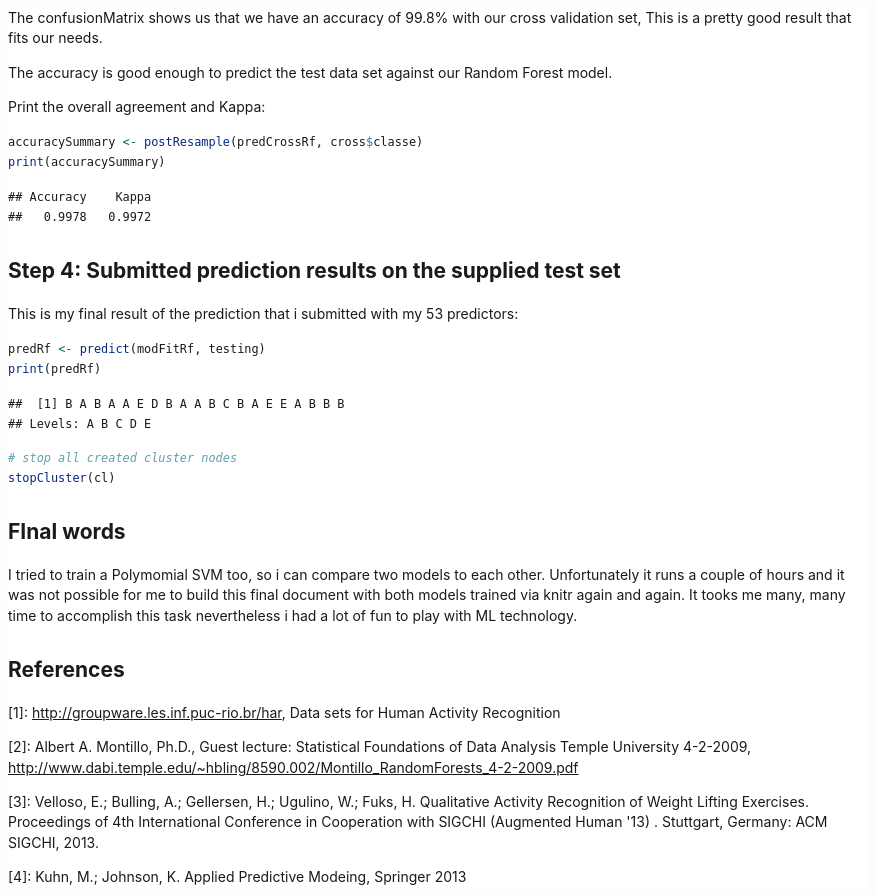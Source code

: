 The confusionMatrix shows us that we have an accuracy of 99.8% with our cross validation set, This is a pretty good result that fits our needs.

The accuracy is good enough to predict the test data set against our Random Forest model.


Print the overall agreement and Kappa:

```r
accuracySummary <- postResample(predCrossRf, cross$classe)
print(accuracySummary)
```

```
## Accuracy    Kappa 
##   0.9978   0.9972
```


## Step 4: Submitted prediction results on the supplied test set 

This is my final result of the prediction that i submitted with my 53 predictors:

```r
predRf <- predict(modFitRf, testing)
print(predRf)
```

```
##  [1] B A B A A E D B A A B C B A E E A B B B
## Levels: A B C D E
```

```r
# stop all created cluster nodes
stopCluster(cl)
```

## FInal words

I tried to train a Polymomial SVM too, so i can compare two models to each other. Unfortunately it runs a couple of hours and it was not possible for me to build this final document with both models trained via knitr again and again.
It tooks me many, many time to accomplish this task nevertheless i had a lot of fun to play with ML technology.

## References

[1]: http://groupware.les.inf.puc-rio.br/har, Data sets for Human Activity Recognition

[2]: Albert A. Montillo, Ph.D., Guest lecture: Statistical Foundations of Data Analysis
Temple University 4-2-2009, http://www.dabi.temple.edu/~hbling/8590.002/Montillo_RandomForests_4-2-2009.pdf

[3]: Velloso, E.; Bulling, A.; Gellersen, H.; Ugulino, W.; Fuks, H. Qualitative Activity Recognition of Weight Lifting Exercises. Proceedings of 4th International Conference in Cooperation with SIGCHI (Augmented Human '13) . Stuttgart, Germany: ACM SIGCHI, 2013.

[4]: Kuhn, M.; Johnson, K. Applied Predictive Modeing, Springer 2013
